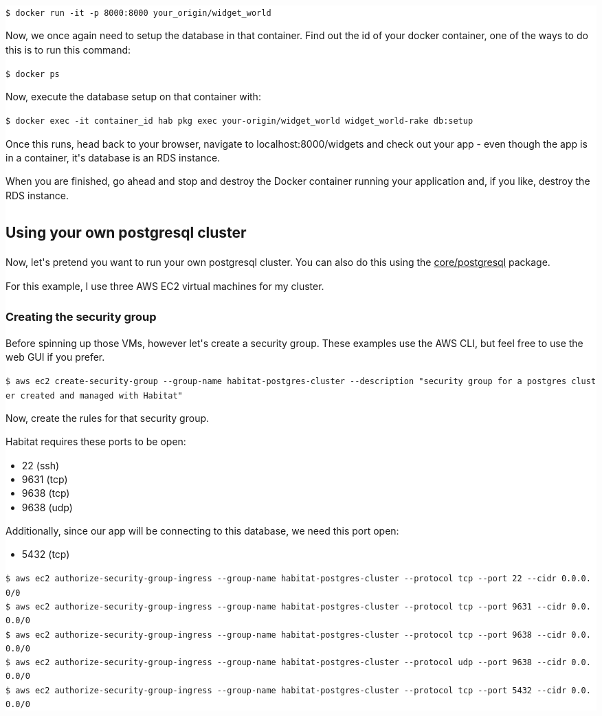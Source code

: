 ```shell ~/widget_world
$ docker run -it -p 8000:8000 your_origin/widget_world
```

Now, we once again need to setup the database in that container.  Find out the id of your docker container, one of the ways to do this is to run this command:

```shell ~/widget_world
$ docker ps
```

Now, execute the database setup on that container with:

```shell ~/widget_world
$ docker exec -it container_id hab pkg exec your-origin/widget_world widget_world-rake db:setup
```

Once this runs, head back to your browser, navigate to localhost:8000/widgets and check out your app - even though the app is in a container, it's database is an RDS instance.

When you are finished, go ahead and stop and destroy the Docker container running your application and, if you like, destroy the RDS instance.

<iframe width="560" height="315" src="https://www.youtube.com/embed/v9XheJWUwrk" frameborder="0" allowfullscreen></iframe>

## Using your own postgresql cluster

Now, let's pretend you want to run your own postgresql cluster.  You can also do this using the [core/postgresql](https://bldr.habitat.sh/#/pkgs/core/postgresql) package.

For this example, I use three AWS EC2 virtual machines for my cluster.

### Creating the security group

Before spinning up those VMs, however let's create a security group.  These examples use the AWS CLI, but feel free to use the web GUI if you prefer.

```shell ~/widget_world
$ aws ec2 create-security-group --group-name habitat-postgres-cluster --description "security group for a postgres cluster created and managed with Habitat"
```

Now, create the rules for that security group.

Habitat requires these ports to be open:

* 22 (ssh)
* 9631 (tcp)
* 9638 (tcp)
* 9638 (udp)

Additionally, since our app will be connecting to this database, we need this port open:

* 5432 (tcp)

```shell ~/widget_world
$ aws ec2 authorize-security-group-ingress --group-name habitat-postgres-cluster --protocol tcp --port 22 --cidr 0.0.0.0/0
$ aws ec2 authorize-security-group-ingress --group-name habitat-postgres-cluster --protocol tcp --port 9631 --cidr 0.0.0.0/0
$ aws ec2 authorize-security-group-ingress --group-name habitat-postgres-cluster --protocol tcp --port 9638 --cidr 0.0.0.0/0
$ aws ec2 authorize-security-group-ingress --group-name habitat-postgres-cluster --protocol udp --port 9638 --cidr 0.0.0.0/0
$ aws ec2 authorize-security-group-ingress --group-name habitat-postgres-cluster --protocol tcp --port 5432 --cidr 0.0.0.0/0
```

